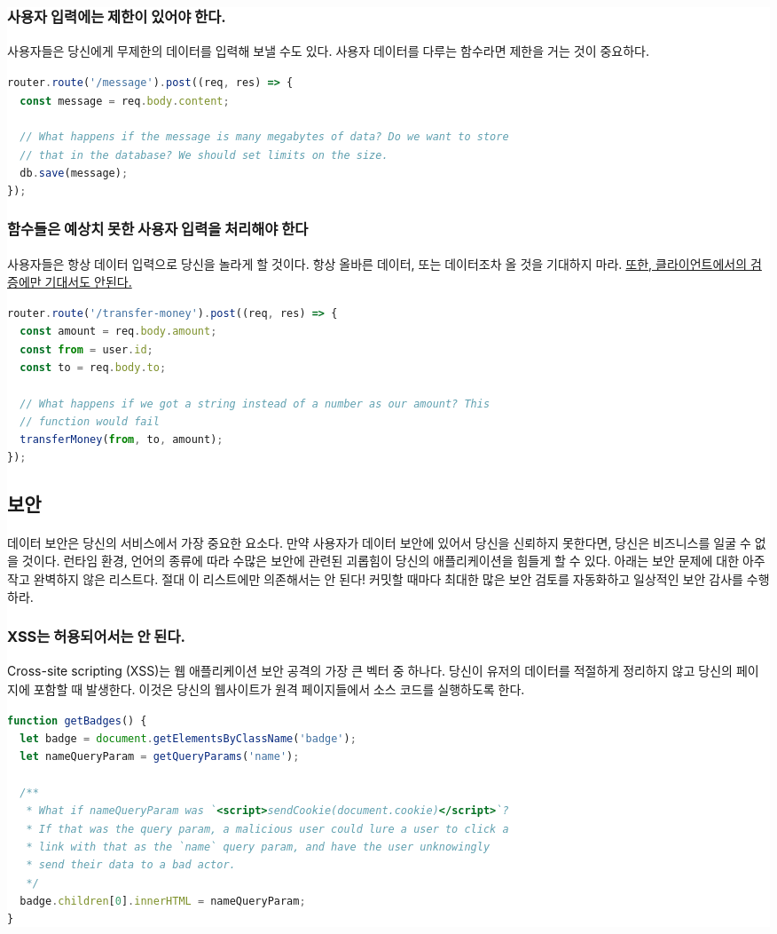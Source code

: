 ### 사용자 입력에는 제한이 있어야 한다.

사용자들은 당신에게 무제한의 데이터를 입력해 보낼 수도 있다. 사용자 데이터를 다루는 함수라면 제한을 거는 것이 중요하다.

```javascript
router.route('/message').post((req, res) => {
  const message = req.body.content;

  // What happens if the message is many megabytes of data? Do we want to store
  // that in the database? We should set limits on the size.
  db.save(message);
});
```

### 함수들은 예상치 못한 사용자 입력을 처리해야 한다

사용자들은 항상 데이터 입력으로 당신을 놀라게 할 것이다. 항상 올바른 데이터, 또는 데이터조차 올 것을 기대하지 마라. [또한, 클라이언트에서의 검증에만 기대서도 안된다.](https://twitter.com/ryconoclast/status/885523459748487169)

```javascript
router.route('/transfer-money').post((req, res) => {
  const amount = req.body.amount;
  const from = user.id;
  const to = req.body.to;

  // What happens if we got a string instead of a number as our amount? This
  // function would fail
  transferMoney(from, to, amount);
});
```

## 보안

데이터 보안은 당신의 서비스에서 가장 중요한 요소다. 만약 사용자가 데이터 보안에 있어서 당신을 신뢰하지 못한다면, 당신은 비즈니스를 일굴 수 없을 것이다. 런타임 환경, 언어의 종류에 따라 수많은 보안에 관련된 괴롭힘이 당신의 애플리케이션을 힘들게 할 수 있다. 아래는 보안 문제에 대한 아주 작고 완벽하지 않은 리스트다. 절대 이 리스트에만 의존해서는 안 된다! 커밋할 때마다 최대한 많은 보안 검토를 자동화하고 일상적인 보안 감사를 수행하라.

### XSS는 허용되어서는 안 된다.

Cross-site scripting (XSS)는 웹 애플리케이션 보안 공격의 가장 큰 벡터 중 하나다. 당신이 유저의 데이터를 적절하게 정리하지 않고 당신의 페이지에 포함할 때 발생한다. 이것은 당신의 웹사이트가 원격 페이지들에서 소스 코드를 실행하도록 한다.

```javascript
function getBadges() {
  let badge = document.getElementsByClassName('badge');
  let nameQueryParam = getQueryParams('name');

  /**
   * What if nameQueryParam was `<script>sendCookie(document.cookie)</script>`?
   * If that was the query param, a malicious user could lure a user to click a
   * link with that as the `name` query param, and have the user unknowingly
   * send their data to a bad actor.
   */
  badge.children[0].innerHTML = nameQueryParam;
}
```
